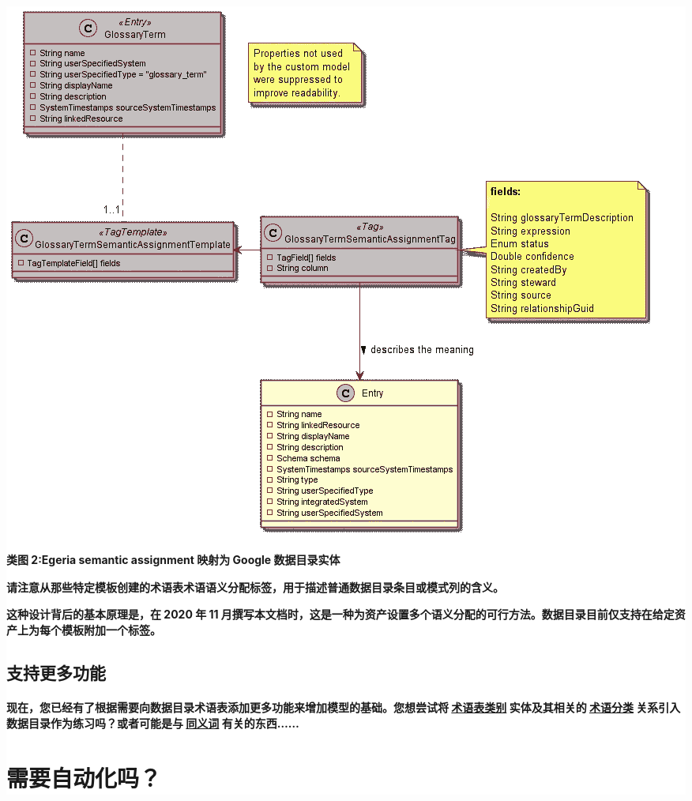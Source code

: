 ****![](img/12109857c5c7c29c798446f07ea731ff.png)****

******类图 2**:Egeria semantic assignment 映射为 Google 数据目录实体****

****请注意从那些特定模板创建的**术语表术语语义分配标签**，用于描述普通数据目录条目或模式列的含义。****

****这种设计背后的基本原理是，在 2020 年 11 月撰写本文档时，这是一种为资产设置多个语义分配的可行方法。数据目录目前仅支持在给定资产上为每个模板附加一个标签。****

## ****支持更多功能****

****现在，您已经有了根据需要向数据目录术语表添加更多功能来增加模型的基础。您想尝试将 [**术语表类别**](https://egeria.odpi.org/open-metadata-publication/website/open-metadata-types/0320-Category-Hierarchy.html) 实体及其相关的 [**术语分类**](https://egeria.odpi.org/open-metadata-publication/website/open-metadata-types/0330-Terms.html) 关系引入数据目录作为练习吗？或者可能是与 [**同义词**](https://egeria.odpi.org/open-metadata-publication/website/open-metadata-types/0350-Related-Terms.html) 有关的东西……****

# ****需要自动化吗？****

